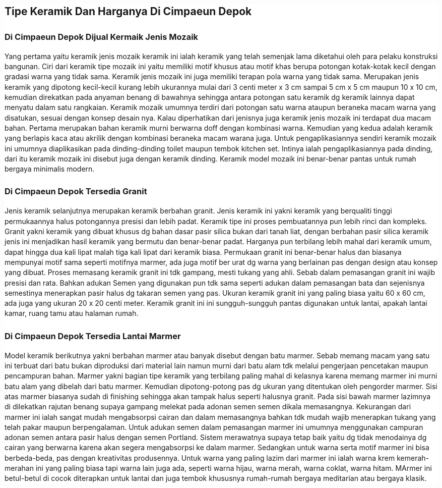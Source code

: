 ## Tipe Keramik Dan Harganya Di Cimpaeun Depok

### Di Cimpaeun Depok Dijual Kermaik Jenis Mozaik

Yang pertama yaitu keramik jenis mozaik keramik ini ialah keramik yang telah semenjak lama diketahui oleh para pelaku konstruksi bangunan. Ciri dari keramik tipe mozaik ini yaitu memiliki motif khusus atau motif khas berupa potongan kotak-kotak kecil dengan gradasi warna yang tidak sama. Keramik jenis mozaik ini juga memiliki terapan pola warna yang tidak sama. Merupakan jenis keramik yang dipotong kecil-kecil kurang lebih ukurannya mulai dari 3 centi meter x 3 cm sampai 5 cm x 5 cm maupun 10 x 10 cm, kemudian direkatkan pada anyaman benang di bawahnya sehingga antara potongan satu keramik dg keramik lainnya dapat menyatu dalam satu rangkaian. Keramik mozaik umumnya terdiri dari potongan satu warna ataupun beraneka macam warna yang disatukan, sesuai dengan konsep desain nya. Kalau diperhatikan dari jenisnya juga keramik jenis mozaik ini terdapat dua macam bahan. Pertama merupakan bahan keramik murni berwarna doff dengan kombinasi warna. Kemudian yang kedua adalah keramik yang berlapis kaca atau akrilik dengan kombinasi beraneka macam warana juga. Untuk pengaplikasiannya sendiri keramik mozaik ini umumnya diaplikasikan pada dinding-dinding toilet maupun tembok kitchen set. Intinya ialah pengaplikasiannya pada dinding, dari itu keramik mozaik ini disebut juga dengan keramik dinding. Keramik model mozaik ini benar-benar pantas untuk rumah bergaya minimalis modern.

### Di Cimpaeun Depok Tersedia Granit

Jenis keramik selanjutnya merupakan keramik berbahan granit. Jenis keramik ini yakni keramik yang berqualiti tinggi permukaannya halus potongannya presisi dan lebih padat. Keramik tipe ini proses pembuatannya pun lebih rinci dan kompleks. Granit yakni keramik yang dibuat khusus dg bahan dasar pasir silica bukan dari tanah liat, dengan berbahan pasir silica keramik jenis ini menjadikan hasil keramik yang bermutu dan benar-benar padat. Harganya pun terbilang lebih mahal dari keramik umum, dapat hingga dua kali lipat malah tiga kali lipat dari keramik biasa. Permukaan granit ini benar-benar halus dan biasanya mempunyai motif sama seperti motifnya marmer, ada juga motif ber urat dg warna yang berlainan pas dengan design atau konsep yang dibuat. Proses memasang keramik granit ini tdk gampang, mesti tukang yang ahli. Sebab dalam pemasangan granit ini wajib presisi dan rata. Bahkan adukan Semen yang digunakan pun tdk sama seperti adukan dalam pemasangan bata dan sejenisnya semestinya menerapkan pasir halus dg takaran semen yang pas. Ukuran keramik granit ini yang paling biasa yaitu 60 x 60 cm, ada juga yang ukuran 20 x 20 centi meter. Keramik granit ini ini sungguh-sungguh pantas digunakan untuk lantai, apakah lantai kamar, ruang tamu atau halaman rumah.

### Di Cimpaeun Depok Tersedia Lantai Marmer

Model keramik berikutnya yakni berbahan marmer atau banyak disebut dengan batu marmer. Sebab memang macam yang satu ini terbuat dari batu bukan diproduksi dari material lain namun murni dari batu alam tdk melalui pengerjaan pencetakan maupun pencampuran bahan. Marmer yakni bagian tipe keramik yang terbilang paling mahal di kelasnya karena memang marmer ini murni batu alam yang dibelah dari batu marmer. Kemudian dipotong-potong pas dg ukuran yang ditentukan oleh pengorder marmer. Sisi atas marmer biasanya sudah di finishing sehingga akan tampak halus seperti halusnya granit. Pada sisi bawah marmer lazimnya di dilekatkan rajutan benang supaya gampang melekat pada adonan semen semen dikala memasangnya. Kekurangan dari marmer ini ialah sangat mudah mengabsorpsi cairan dan dalam memasangnya bahkan tdk mudah wajib menerapkan tukang yang telah pakar maupun berpengalaman. Untuk adukan semen dalam pemasangan marmer ini umumnya menggunakan campuran adonan semen antara pasir halus dengan semen Portland. Sistem merawatnya supaya tetap baik yaitu dg tidak menodainya dg cairan yang berwarna karena akan segera mengabsorpsi ke dalam marmer. Sedangkan untuk warna serta motif marmer ini bisa berbeda-beda, pas dengan kreativitas produsennya. Untuk warna yang paling lazim dari marmer ini ialah warna krem kemerah-merahan ini yang paling biasa tapi warna lain juga ada, seperti warna hijau, warna merah, warna coklat, warna hitam. MArmer ini betul-betul di cocok diterapkan untuk lantai dan juga tembok khususnya rumah-rumah bergaya meditarian atau bergaya klasik.
